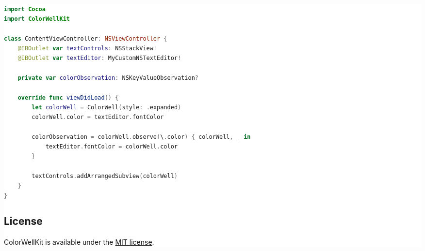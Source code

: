 ```swift
import Cocoa
import ColorWellKit

class ContentViewController: NSViewController {
    @IBOutlet var textControls: NSStackView!
    @IBOutlet var textEditor: MyCustomNSTextEditor!

    private var colorObservation: NSKeyValueObservation?

    override func viewDidLoad() {
        let colorWell = ColorWell(style: .expanded)
        colorWell.color = textEditor.fontColor

        colorObservation = colorWell.observe(\.color) { colorWell, _ in
            textEditor.fontColor = colorWell.color
        }

        textControls.addArrangedSubview(colorWell)
    }
}
```

## License

ColorWellKit is available under the [MIT license](LICENSE).

[ci-badge]: https://img.shields.io/github/actions/workflow/status/jordanbaird/ColorWellKit/test.yml?branch=main&style=flat-square
[release-badge]: https://img.shields.io/github/v/release/jordanbaird/ColorWellKit?style=flat-square
[license-badge]: https://img.shields.io/github/license/jordanbaird/ColorWellKit?style=flat-square
